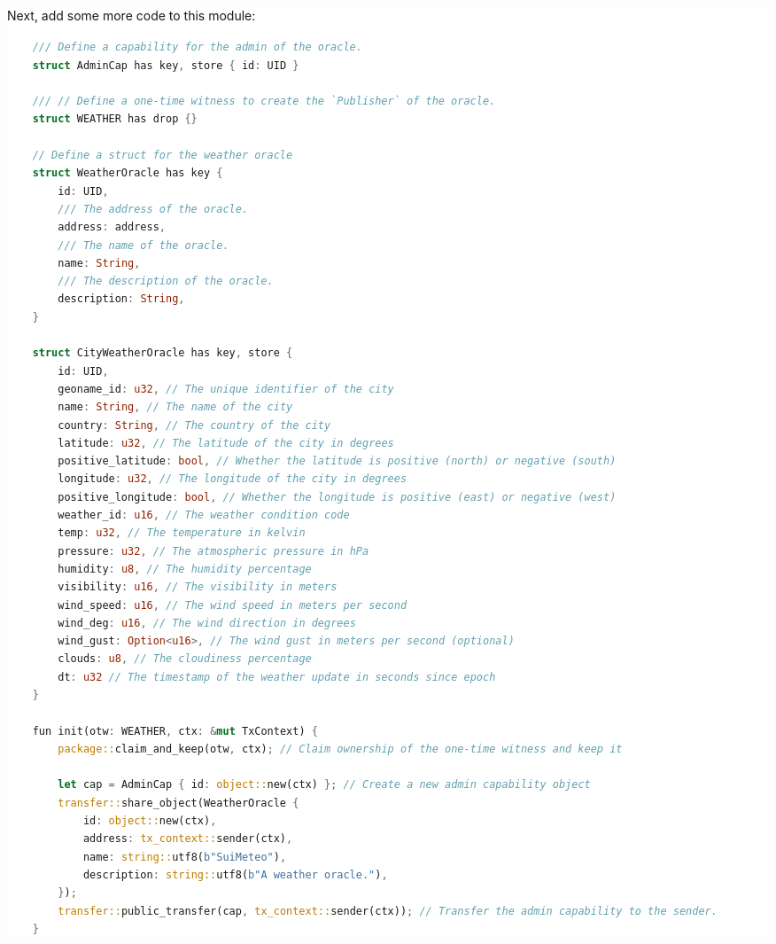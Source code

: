 Next, add some more code to this module:

```rust title='weather.move'
    /// Define a capability for the admin of the oracle.
    struct AdminCap has key, store { id: UID }

    /// // Define a one-time witness to create the `Publisher` of the oracle.
    struct WEATHER has drop {}

    // Define a struct for the weather oracle
    struct WeatherOracle has key {
        id: UID,
        /// The address of the oracle.
        address: address,
        /// The name of the oracle.
        name: String,
        /// The description of the oracle.
        description: String,
    }

    struct CityWeatherOracle has key, store {
        id: UID,
        geoname_id: u32, // The unique identifier of the city
        name: String, // The name of the city
        country: String, // The country of the city
        latitude: u32, // The latitude of the city in degrees
        positive_latitude: bool, // Whether the latitude is positive (north) or negative (south)
        longitude: u32, // The longitude of the city in degrees
        positive_longitude: bool, // Whether the longitude is positive (east) or negative (west)
        weather_id: u16, // The weather condition code
        temp: u32, // The temperature in kelvin
        pressure: u32, // The atmospheric pressure in hPa
        humidity: u8, // The humidity percentage
        visibility: u16, // The visibility in meters
        wind_speed: u16, // The wind speed in meters per second
        wind_deg: u16, // The wind direction in degrees
        wind_gust: Option<u16>, // The wind gust in meters per second (optional)
        clouds: u8, // The cloudiness percentage
        dt: u32 // The timestamp of the weather update in seconds since epoch
    }

    fun init(otw: WEATHER, ctx: &mut TxContext) {
        package::claim_and_keep(otw, ctx); // Claim ownership of the one-time witness and keep it

        let cap = AdminCap { id: object::new(ctx) }; // Create a new admin capability object
        transfer::share_object(WeatherOracle {
            id: object::new(ctx),
            address: tx_context::sender(ctx),
            name: string::utf8(b"SuiMeteo"),
            description: string::utf8(b"A weather oracle."),
        });
        transfer::public_transfer(cap, tx_context::sender(ctx)); // Transfer the admin capability to the sender.
    }
```
